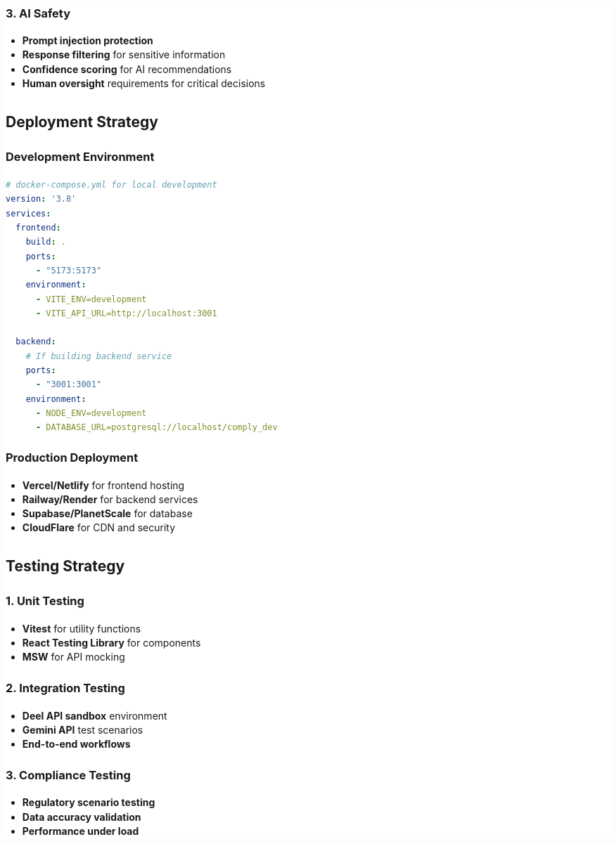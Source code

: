 ### 3. AI Safety
- **Prompt injection protection**
- **Response filtering** for sensitive information
- **Confidence scoring** for AI recommendations
- **Human oversight** requirements for critical decisions

## Deployment Strategy

### Development Environment
```yaml
# docker-compose.yml for local development
version: '3.8'
services:
  frontend:
    build: .
    ports:
      - "5173:5173"
    environment:
      - VITE_ENV=development
      - VITE_API_URL=http://localhost:3001
  
  backend:
    # If building backend service
    ports:
      - "3001:3001"
    environment:
      - NODE_ENV=development
      - DATABASE_URL=postgresql://localhost/comply_dev
```

### Production Deployment
- **Vercel/Netlify** for frontend hosting
- **Railway/Render** for backend services
- **Supabase/PlanetScale** for database
- **CloudFlare** for CDN and security

## Testing Strategy

### 1. Unit Testing
- **Vitest** for utility functions
- **React Testing Library** for components
- **MSW** for API mocking

### 2. Integration Testing
- **Deel API sandbox** environment
- **Gemini API** test scenarios
- **End-to-end workflows**

### 3. Compliance Testing
- **Regulatory scenario testing**
- **Data accuracy validation**
- **Performance under load**
